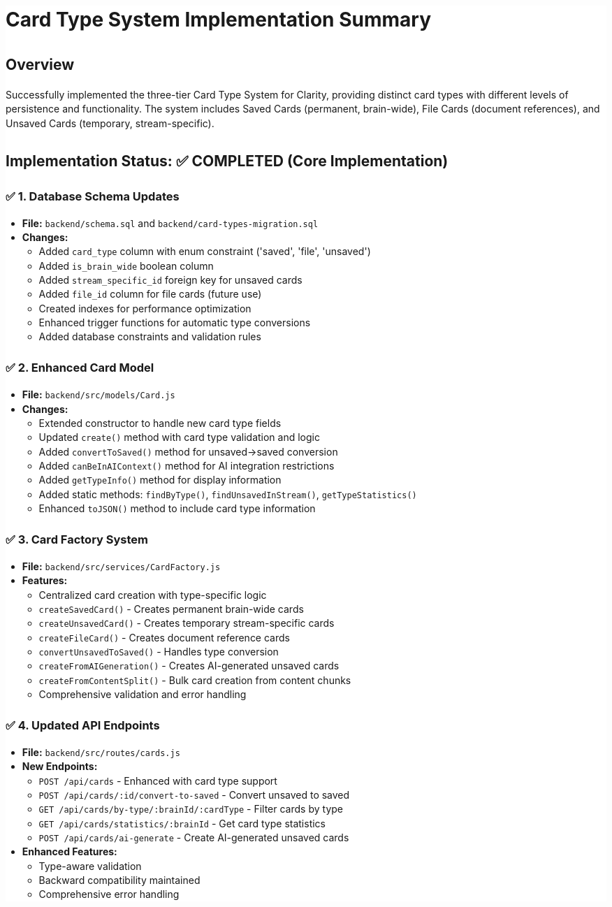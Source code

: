 # Card Type System Implementation Summary

## Overview
Successfully implemented the three-tier Card Type System for Clarity, providing distinct card types with different levels of persistence and functionality. The system includes Saved Cards (permanent, brain-wide), File Cards (document references), and Unsaved Cards (temporary, stream-specific).

## Implementation Status: ✅ COMPLETED (Core Implementation)

### ✅ 1. Database Schema Updates
- **File:** `backend/schema.sql` and `backend/card-types-migration.sql`
- **Changes:**
  - Added `card_type` column with enum constraint ('saved', 'file', 'unsaved')
  - Added `is_brain_wide` boolean column
  - Added `stream_specific_id` foreign key for unsaved cards
  - Added `file_id` column for file cards (future use)
  - Created indexes for performance optimization
  - Enhanced trigger functions for automatic type conversions
  - Added database constraints and validation rules

### ✅ 2. Enhanced Card Model
- **File:** `backend/src/models/Card.js`
- **Changes:**
  - Extended constructor to handle new card type fields
  - Updated `create()` method with card type validation and logic
  - Added `convertToSaved()` method for unsaved→saved conversion
  - Added `canBeInAIContext()` method for AI integration restrictions
  - Added `getTypeInfo()` method for display information
  - Added static methods: `findByType()`, `findUnsavedInStream()`, `getTypeStatistics()`
  - Enhanced `toJSON()` method to include card type information

### ✅ 3. Card Factory System
- **File:** `backend/src/services/CardFactory.js`
- **Features:**
  - Centralized card creation with type-specific logic
  - `createSavedCard()` - Creates permanent brain-wide cards
  - `createUnsavedCard()` - Creates temporary stream-specific cards
  - `createFileCard()` - Creates document reference cards
  - `convertUnsavedToSaved()` - Handles type conversion
  - `createFromAIGeneration()` - Creates AI-generated unsaved cards
  - `createFromContentSplit()` - Bulk card creation from content chunks
  - Comprehensive validation and error handling

### ✅ 4. Updated API Endpoints
- **File:** `backend/src/routes/cards.js`
- **New Endpoints:**
  - `POST /api/cards` - Enhanced with card type support
  - `POST /api/cards/:id/convert-to-saved` - Convert unsaved to saved
  - `GET /api/cards/by-type/:brainId/:cardType` - Filter cards by type
  - `GET /api/cards/statistics/:brainId` - Get card type statistics
  - `POST /api/cards/ai-generate` - Create AI-generated unsaved cards
- **Enhanced Features:**
  - Type-aware validation
  - Backward compatibility maintained
  - Comprehensive error handling
